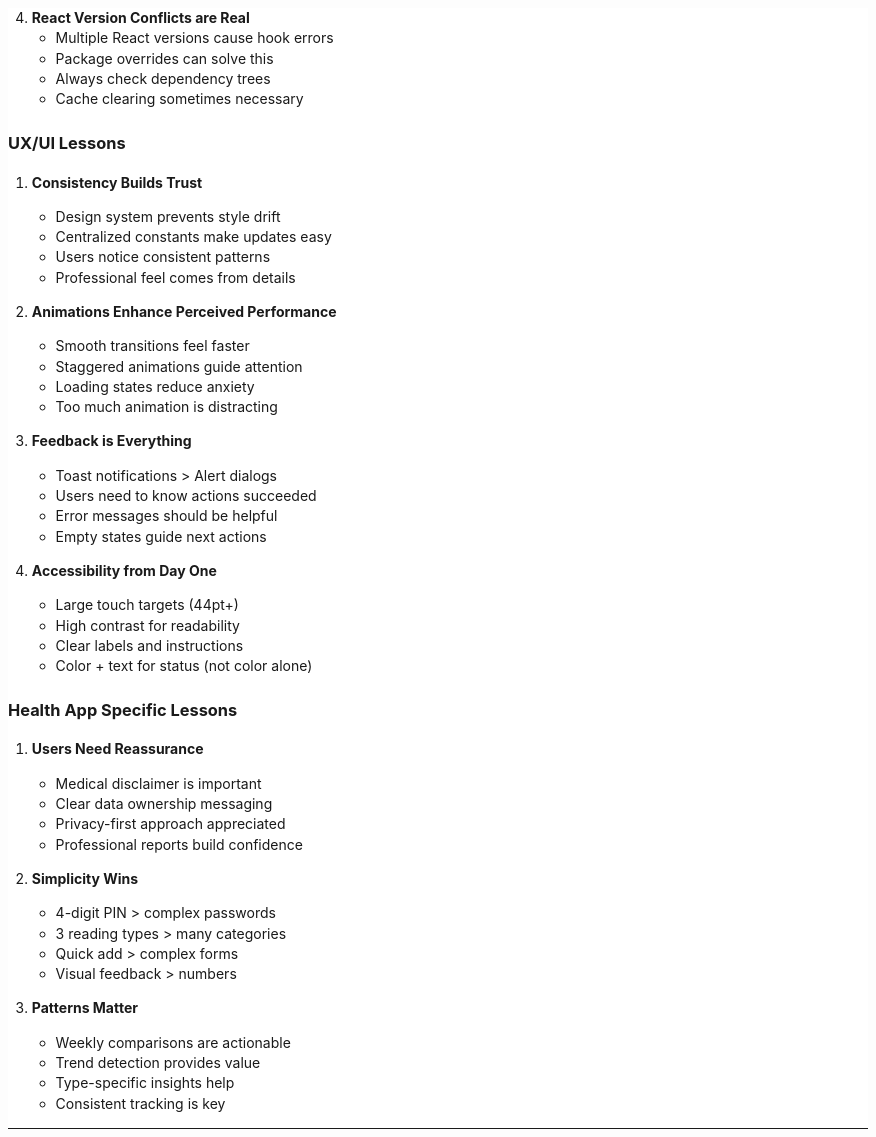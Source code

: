 4. **React Version Conflicts are Real**
   - Multiple React versions cause hook errors
   - Package overrides can solve this
   - Always check dependency trees
   - Cache clearing sometimes necessary

### UX/UI Lessons

1. **Consistency Builds Trust**

   - Design system prevents style drift
   - Centralized constants make updates easy
   - Users notice consistent patterns
   - Professional feel comes from details

2. **Animations Enhance Perceived Performance**

   - Smooth transitions feel faster
   - Staggered animations guide attention
   - Loading states reduce anxiety
   - Too much animation is distracting

3. **Feedback is Everything**

   - Toast notifications > Alert dialogs
   - Users need to know actions succeeded
   - Error messages should be helpful
   - Empty states guide next actions

4. **Accessibility from Day One**
   - Large touch targets (44pt+)
   - High contrast for readability
   - Clear labels and instructions
   - Color + text for status (not color alone)

### Health App Specific Lessons

1. **Users Need Reassurance**

   - Medical disclaimer is important
   - Clear data ownership messaging
   - Privacy-first approach appreciated
   - Professional reports build confidence

2. **Simplicity Wins**

   - 4-digit PIN > complex passwords
   - 3 reading types > many categories
   - Quick add > complex forms
   - Visual feedback > numbers

3. **Patterns Matter**
   - Weekly comparisons are actionable
   - Trend detection provides value
   - Type-specific insights help
   - Consistent tracking is key

---